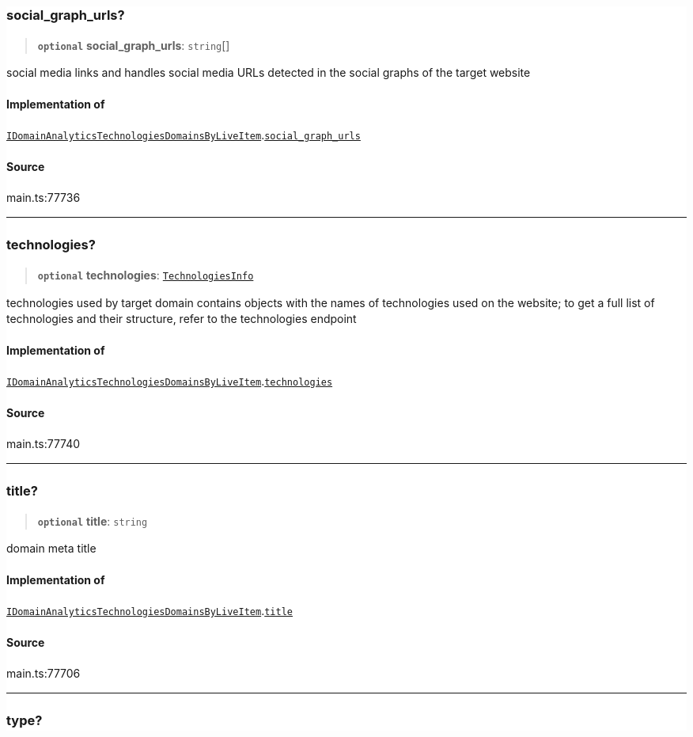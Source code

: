 ### social\_graph\_urls?

> **`optional`** **social\_graph\_urls**: `string`[]

social media links and handles
social media URLs detected in the social graphs of the target website

#### Implementation of

[`IDomainAnalyticsTechnologiesDomainsByLiveItem`](../interfaces/IDomainAnalyticsTechnologiesDomainsByLiveItem.md).[`social_graph_urls`](../interfaces/IDomainAnalyticsTechnologiesDomainsByLiveItem.md#social_graph_urls)

#### Source

main.ts:77736

***

### technologies?

> **`optional`** **technologies**: [`TechnologiesInfo`](TechnologiesInfo.md)

technologies used by target domain
contains objects with the names of technologies used on the website;
to get a full list of technologies and their structure, refer to the technologies endpoint

#### Implementation of

[`IDomainAnalyticsTechnologiesDomainsByLiveItem`](../interfaces/IDomainAnalyticsTechnologiesDomainsByLiveItem.md).[`technologies`](../interfaces/IDomainAnalyticsTechnologiesDomainsByLiveItem.md#technologies)

#### Source

main.ts:77740

***

### title?

> **`optional`** **title**: `string`

domain meta title

#### Implementation of

[`IDomainAnalyticsTechnologiesDomainsByLiveItem`](../interfaces/IDomainAnalyticsTechnologiesDomainsByLiveItem.md).[`title`](../interfaces/IDomainAnalyticsTechnologiesDomainsByLiveItem.md#title)

#### Source

main.ts:77706

***

### type?
